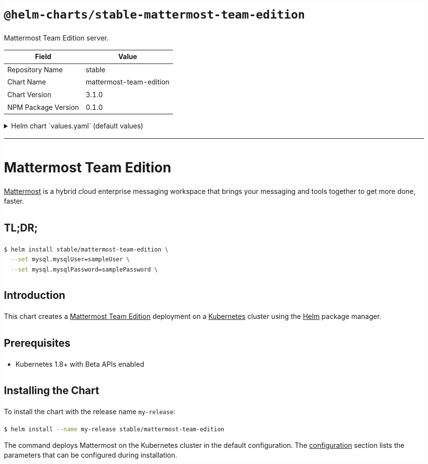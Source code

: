 # `@helm-charts/stable-mattermost-team-edition`

Mattermost Team Edition server.

| Field               | Value                   |
| ------------------- | ----------------------- |
| Repository Name     | stable                  |
| Chart Name          | mattermost-team-edition |
| Chart Version       | 3.1.0                   |
| NPM Package Version | 0.1.0                   |

<details><summary>Helm chart `values.yaml` (default values)</summary></details>

---

# Mattermost Team Edition

[Mattermost](https://mattermost.com/) is a hybrid cloud enterprise messaging workspace that brings your messaging and tools together to get more done, faster.

## TL;DR;

```bash
$ helm install stable/mattermost-team-edition \
  --set mysql.mysqlUser=sampleUser \
  --set mysql.mysqlPassword=samplePassword \
```

## Introduction

This chart creates a [Mattermost Team Edition](https://mattermost.com/) deployment on a [Kubernetes](http://kubernetes.io)
cluster using the [Helm](https://helm.sh) package manager.

## Prerequisites

- Kubernetes 1.8+ with Beta APIs enabled

## Installing the Chart

To install the chart with the release name `my-release`:

```bash
$ helm install --name my-release stable/mattermost-team-edition
```

The command deploys Mattermost on the Kubernetes cluster in the default configuration. The [configuration](#configuration)
section lists the parameters that can be configured during installation.
